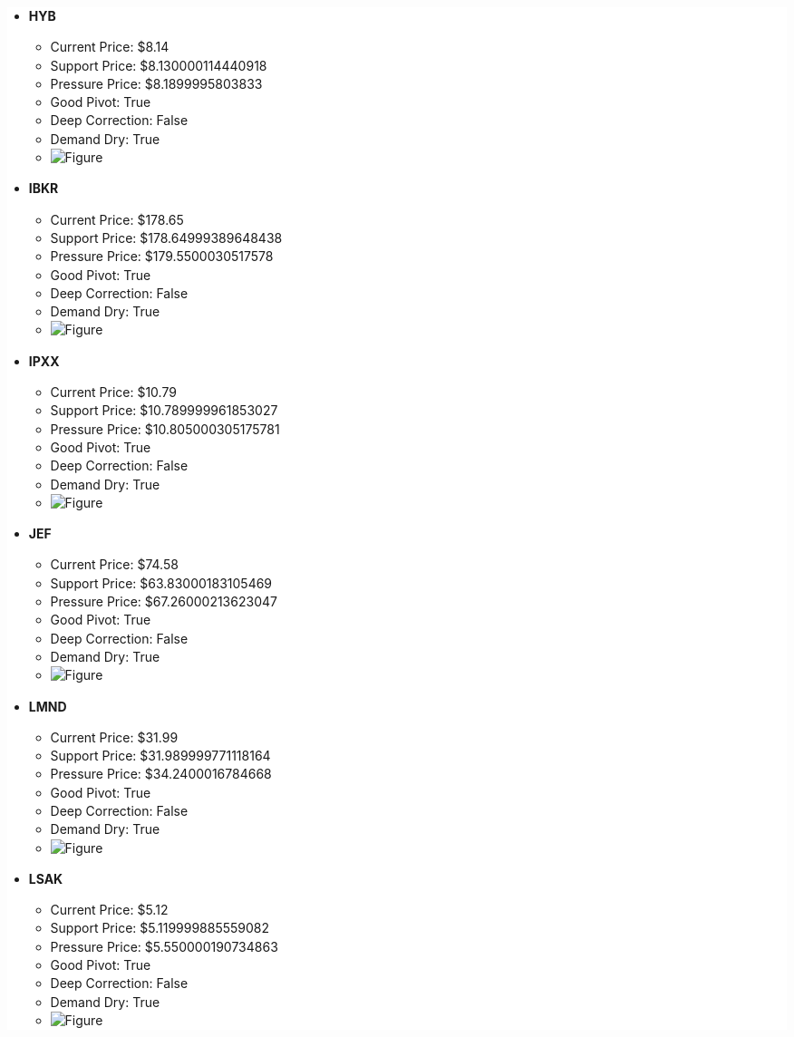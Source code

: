 - **HYB**
  - Current Price: $8.14
  - Support Price: $8.130000114440918
  - Pressure Price: $8.1899995803833
  - Good Pivot: True
  - Deep Correction: False
  - Demand Dry: True
  - ![Figure](HYB.jpg)

- **IBKR**
  - Current Price: $178.65
  - Support Price: $178.64999389648438
  - Pressure Price: $179.5500030517578
  - Good Pivot: True
  - Deep Correction: False
  - Demand Dry: True
  - ![Figure](IBKR.jpg)

- **IPXX**
  - Current Price: $10.79
  - Support Price: $10.789999961853027
  - Pressure Price: $10.805000305175781
  - Good Pivot: True
  - Deep Correction: False
  - Demand Dry: True
  - ![Figure](IPXX.jpg)

- **JEF**
  - Current Price: $74.58
  - Support Price: $63.83000183105469
  - Pressure Price: $67.26000213623047
  - Good Pivot: True
  - Deep Correction: False
  - Demand Dry: True
  - ![Figure](JEF.jpg)

- **LMND**
  - Current Price: $31.99
  - Support Price: $31.989999771118164
  - Pressure Price: $34.2400016784668
  - Good Pivot: True
  - Deep Correction: False
  - Demand Dry: True
  - ![Figure](LMND.jpg)

- **LSAK**
  - Current Price: $5.12
  - Support Price: $5.119999885559082
  - Pressure Price: $5.550000190734863
  - Good Pivot: True
  - Deep Correction: False
  - Demand Dry: True
  - ![Figure](LSAK.jpg)
